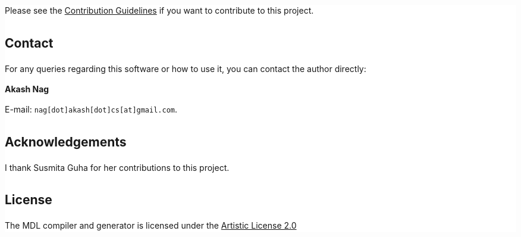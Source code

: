 Please see the [Contribution Guidelines](https://github.com/akashnag/MDL-Suite/blob/master/CONTRIBUTING.md) if you want to contribute to this project.

## Contact

For any queries regarding this software or how to use it, you can contact the author directly:

**Akash Nag**

E-mail: `nag[dot]akash[dot]cs[at]gmail.com`.

## Acknowledgements

I thank Susmita Guha for her contributions to this project.

## License

The MDL compiler and generator is licensed under the [Artistic License 2.0](https://opensource.org/licenses/Artistic-2.0)